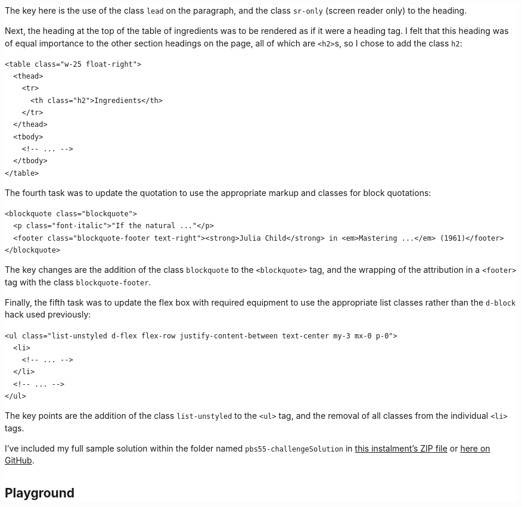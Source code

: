 The key here is the use of the class `lead` on the paragraph, and the class `sr-only` (screen reader only) to the heading.

Next, the heading at the top of the table of ingredients was to be rendered as if it were a heading tag. I felt that this heading was of equal importance to the other section headings on the page, all of which are `<h2>`s, so I chose to add the class `h2`:

```XHTML
<table class="w-25 float-right">
  <thead>
    <tr>
      <th class="h2">Ingredients</th>
    </tr>
  </thead>
  <tbody>
    <!-- ... -->
  </tbody>
</table>
```

The fourth task was to update the quotation to use the appropriate markup and classes for block quotations:

```XHTML
<blockquote class="blockquote">
  <p class="font-italic">"If the natural ..."</p>
  <footer class="blockquote-footer text-right"><strong>Julia Child</strong> in <em>Mastering ...</em> (1961)</footer>
</blockquote>
```

The key changes are the addition of the class `blockquote` to the `<blockquote>` tag, and the wrapping of the attribution in a `<footer>` tag with the class `blockquote-footer`.

Finally, the fifth task was to update the flex box with required equipment to use the appropriate list classes rather than the `d-block` hack used previously:

```undefined
<ul class="list-unstyled d-flex flex-row justify-content-between text-center my-3 mx-0 p-0">
  <li>
    <!-- ... -->
  </li>
  <!-- ... -->
</ul>
```

The key points are the addition of the class `list-unstyled` to the `<ul>` tag, and the removal of all classes from the individual `<li>` tags.

I’ve included my full sample solution within the folder named `pbs55-challengeSolution` in [this instalment’s ZIP file](https://www.bartbusschots.ie/s/wp-content/uploads/2018/06/pbs56.zip) or [here on GitHub](https://github.com/bartificer/programming-by-stealth/blob/master/instalmentZips/pbs56.zip).

## Playground
